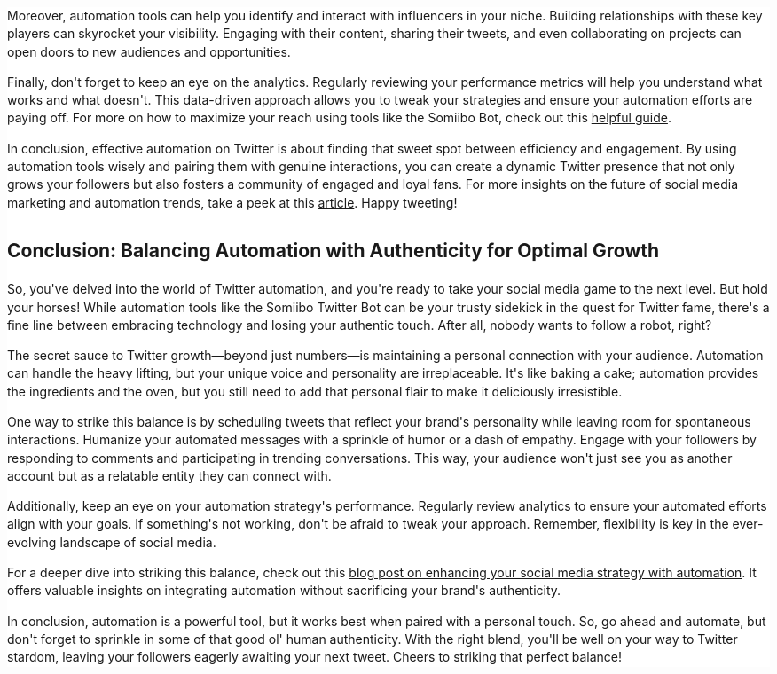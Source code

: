 Moreover, automation tools can help you identify and interact with influencers in your niche. Building relationships with these key players can skyrocket your visibility. Engaging with their content, sharing their tweets, and even collaborating on projects can open doors to new audiences and opportunities.

Finally, don't forget to keep an eye on the analytics. Regularly reviewing your performance metrics will help you understand what works and what doesn't. This data-driven approach allows you to tweak your strategies and ensure your automation efforts are paying off. For more on how to maximize your reach using tools like the Somiibo Bot, check out this [helpful guide](https://twitbooster.com/blog/how-to-maximize-your-twitter-reach-using-the-somiibo-bot).

In conclusion, effective automation on Twitter is about finding that sweet spot between efficiency and engagement. By using automation tools wisely and pairing them with genuine interactions, you can create a dynamic Twitter presence that not only grows your followers but also fosters a community of engaged and loyal fans. For more insights on the future of social media marketing and automation trends, take a peek at this [article](https://twitbooster.com/blog/the-future-of-social-media-marketing-automation-trends-for-2024). Happy tweeting!

## Conclusion: Balancing Automation with Authenticity for Optimal Growth

So, you've delved into the world of Twitter automation, and you're ready to take your social media game to the next level. But hold your horses! While automation tools like the Somiibo Twitter Bot can be your trusty sidekick in the quest for Twitter fame, there's a fine line between embracing technology and losing your authentic touch. After all, nobody wants to follow a robot, right? 



The secret sauce to Twitter growth—beyond just numbers—is maintaining a personal connection with your audience. Automation can handle the heavy lifting, but your unique voice and personality are irreplaceable. It's like baking a cake; automation provides the ingredients and the oven, but you still need to add that personal flair to make it deliciously irresistible. 

One way to strike this balance is by scheduling tweets that reflect your brand's personality while leaving room for spontaneous interactions. Humanize your automated messages with a sprinkle of humor or a dash of empathy. Engage with your followers by responding to comments and participating in trending conversations. This way, your audience won't just see you as another account but as a relatable entity they can connect with.

Additionally, keep an eye on your automation strategy's performance. Regularly review analytics to ensure your automated efforts align with your goals. If something's not working, don't be afraid to tweak your approach. Remember, flexibility is key in the ever-evolving landscape of social media. 

For a deeper dive into striking this balance, check out this [blog post on enhancing your social media strategy with automation](https://twitbooster.com/blog/can-automation-bots-enhance-your-social-media-marketing-strategy). It offers valuable insights on integrating automation without sacrificing your brand's authenticity.

In conclusion, automation is a powerful tool, but it works best when paired with a personal touch. So, go ahead and automate, but don't forget to sprinkle in some of that good ol' human authenticity. With the right blend, you'll be well on your way to Twitter stardom, leaving your followers eagerly awaiting your next tweet. Cheers to striking that perfect balance!
